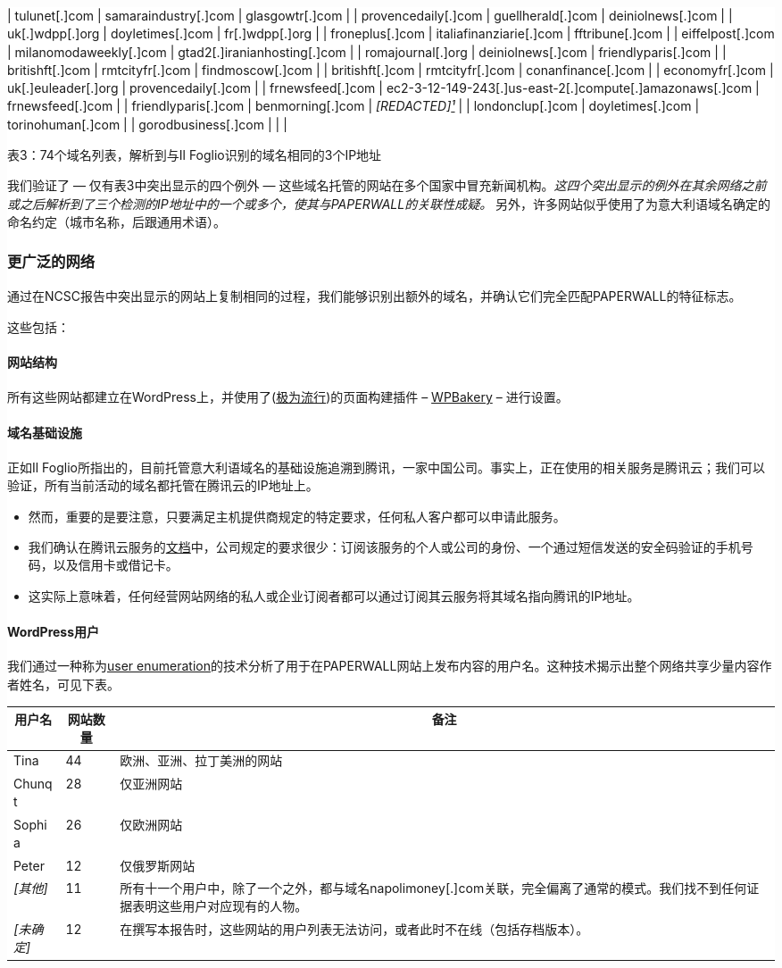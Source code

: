 | tulunet[.]com | samaraindustry[.]com | glasgowtr[.]com |
| provencedaily[.]com | guellherald[.]com | deiniolnews[.]com |
| uk[.]wdpp[.]org | doyletimes[.]com | fr[.]wdpp[.]org |
| froneplus[.]com | italiafinanziarie[.]com | fftribune[.]com |
| eiffelpost[.]com | milanomodaweekly[.]com | gtad2[.]iranianhosting[.]com |
| romajournal[.]org | deiniolnews[.]com | friendlyparis[.]com |
| britishft[.]com | rmtcityfr[.]com | findmoscow[.]com |
| britishft[.]com | rmtcityfr[.]com | conanfinance[.]com |
| economyfr[.]com | uk[.]euleader[.]org | provencedaily[.]com |
| frnewsfeed[.]com | ec2-3-12-149-243[.]us-east-2[.]compute[.]amazonaws[.]com | frnewsfeed[.]com |
| friendlyparis[.]com | benmorning[.]com | *[REDACTED][¹](#fn1)* |
| londonclup[.]com | doyletimes[.]com | torinohuman[.]com |
| gorodbusiness[.]com |  |  |

表3：74个域名列表，解析到与Il Foglio识别的域名相同的3个IP地址

我们验证了 — 仅有表3中突出显示的四个例外 — 这些域名托管的网站在多个国家中冒充新闻机构。*这四个突出显示的例外在其余网络之前或之后解析到了三个检测的IP地址中的一个或多个，使其与PAPERWALL的关联性成疑。* 另外，许多网站似乎使用了为意大利语域名确定的命名约定（城市名称，后跟通用术语）。

### 更广泛的网络

通过在NCSC报告中突出显示的网站上复制相同的过程，我们能够识别出额外的域名，并确认它们完全匹配PAPERWALL的特征标志。

这些包括：

#### 网站结构

所有这些网站都建立在WordPress上，并使用了([极为流行](https://trends.builtwith.com/widgets/WPBakery))的页面构建插件 – [WPBakery](https://wpbakery.com/) – 进行设置。

#### 域名基础设施

正如Il Foglio所指出的，目前托管意大利语域名的基础设施追溯到腾讯，一家中国公司。事实上，正在使用的相关服务是腾讯云；我们可以验证，所有当前活动的域名都托管在腾讯云的IP地址上。

+   然而，重要的是要注意，只要满足主机提供商规定的特定要求，任何私人客户都可以申请此服务。

+   我们确认在腾讯云服务的[文档](https://www.tencentcloud.com/document/product/378/17985)中，公司规定的要求很少：订阅该服务的个人或公司的身份、一个通过短信发送的安全码验证的手机号码，以及信用卡或借记卡。

+   这实际上意味着，任何经营网站网络的私人或企业订阅者都可以通过订阅其云服务将其域名指向腾讯的IP地址。

#### **WordPress用户**

我们通过一种称为[user enumeration](https://nixintel.info/osint/osint-techniques-whos-behind-a-wordpress-site/)的技术分析了用于在PAPERWALL网站上发布内容的用户名。这种技术揭示出整个网络共享少量内容作者姓名，可见下表。

| **用户名** | **网站数量** | **备注** |
| --- | --- | --- |
| Tina | 44 | 欧洲、亚洲、拉丁美洲的网站 |
| Chunqt | 28 | 仅亚洲网站 |
| Sophia | 26 | 仅欧洲网站 |
| Peter | 12 | 仅俄罗斯网站 |
| *[其他]* | 11 | 所有十一个用户中，除了一个之外，都与域名napolimoney[.]com关联，完全偏离了通常的模式。我们找不到任何证据表明这些用户对应现有的人物。 |
| *[未确定]* | 12 | 在撰写本报告时，这些网站的用户列表无法访问，或者此时不在线（包括存档版本）。 |
